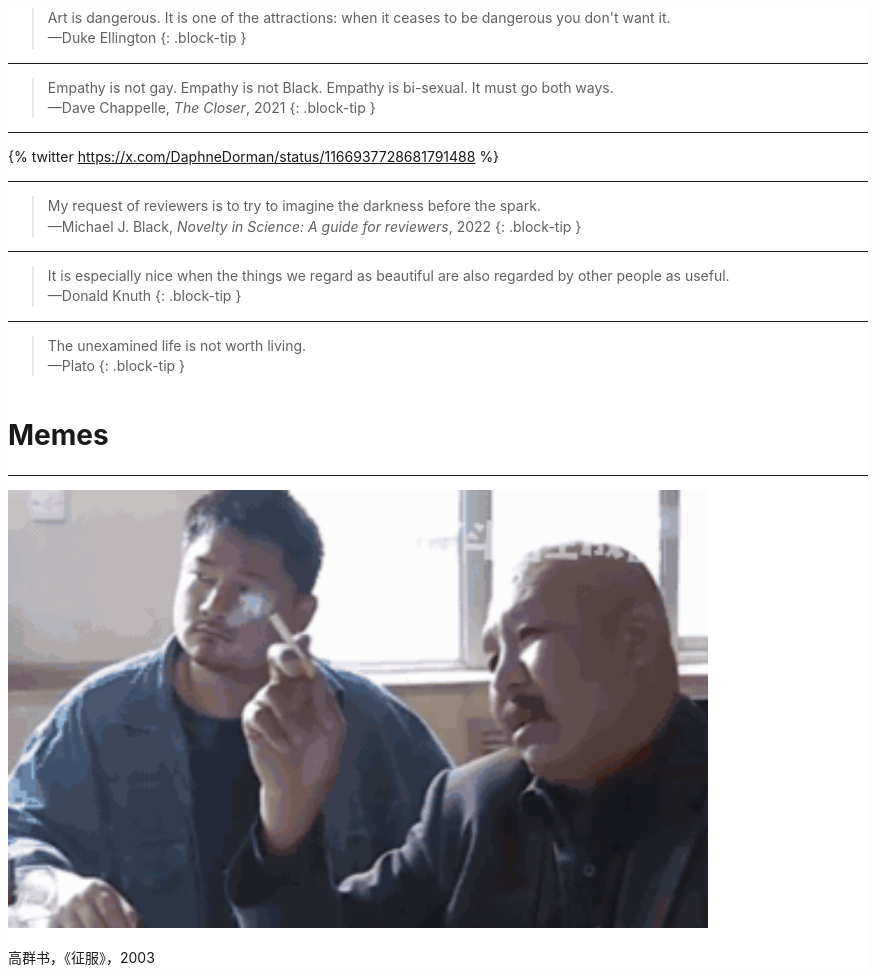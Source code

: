 > Art is dangerous. It is one of the attractions: when it ceases to be dangerous you don't want it.  
> —Duke Ellington
> {: .block-tip }

---

> Empathy is not gay. Empathy is not Black. Empathy is bi-sexual. It must go both ways.  
> —Dave Chappelle, _The Closer_, 2021
> {: .block-tip }

---

{% twitter https://x.com/DaphneDorman/status/1166937728681791488 %}

---

> My request of reviewers is to try to imagine the darkness before the spark.  
> —Michael J. Black, _Novelty in Science: A guide for reviewers_, 2022
> {: .block-tip }

---

> It is especially nice when the things we regard as beautiful are also regarded by other people as useful.  
> —Donald Knuth
> {: .block-tip }

---

> The unexamined life is not worth living.  
> —Plato
> {: .block-tip }

# Memes

---

<div style="text-align: ;left;">
  <img src="/assets/img/art/meme_young_man.gif"
  alt="vanquish"
  style="width: 700px; height: auto;">
  <p>高群书，《征服》，2003</p>
</div>
